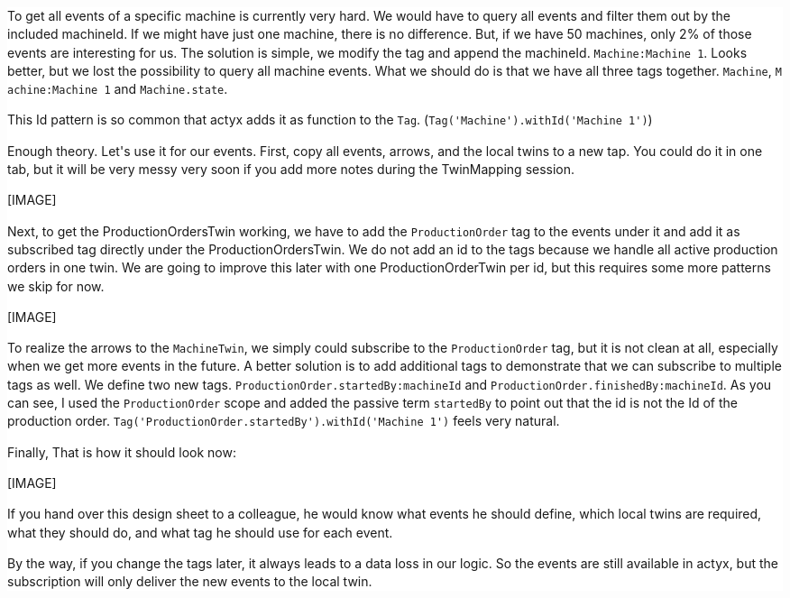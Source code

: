 To get all events of a specific machine is currently very hard. We would have to query all events and filter them out by the included machineId. If we might have just one machine, there is no difference. But, if we have 50 machines, only 2% of those events are interesting for us.
The solution is simple, we modify the tag and append the machineId. `Machine:Machine 1`. Looks better, but we lost the possibility to query all machine events. What we should do is that we have all three tags together. `Machine`, `Machine:Machine 1` and `Machine.state`.

This Id pattern is so common that actyx adds it as function to the `Tag`. (`Tag('Machine').withId('Machine 1')`)

Enough theory. Let's use it for our events.
First, copy all events, arrows, and the local twins to a new tap. You could do it in one tab, but it will be very messy very soon if you add more notes during the TwinMapping session.

[IMAGE]

Next, to get the ProductionOrdersTwin working, we have to add the `ProductionOrder` tag to the events under it and add it as subscribed tag directly under the ProductionOrdersTwin. We do not add an id to the tags because we handle all active production orders in one twin. We are going to improve this later with one ProductionOrderTwin per id, but this requires some more patterns we skip for now.

[IMAGE]

To realize the arrows to the `MachineTwin`, we simply could subscribe to the `ProductionOrder` tag, but it is not clean at all, especially when we get more events in the future. A better solution is to add additional tags to demonstrate that we can subscribe to multiple tags as well. We define two new tags. `ProductionOrder.startedBy:machineId` and `ProductionOrder.finishedBy:machineId`. As you can see, I used the `ProductionOrder` scope and added the passive term `startedBy` to point out that the id is not the Id of the production order. `Tag('ProductionOrder.startedBy').withId('Machine 1')` feels very natural.

Finally, That is how it should look now:

[IMAGE]

If you hand over this design sheet to a colleague, he would know what events he should define, which local twins are required, what they should do, and what tag he should use for each event.

By the way, if you change the tags later, it always leads to a data loss in our logic. So the events are still available in actyx, but the subscription will only deliver the new events to the local twin.

